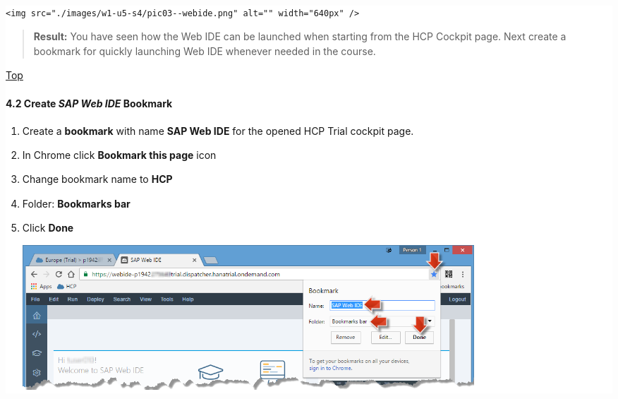     <img src="./images/w1-u5-s4/pic03--webide.png" alt="" width="640px" />

> **Result:** You have seen how the Web IDE can be launched when starting from the HCP Cockpit page. Next create a bookmark for quickly launching Web IDE whenever needed in the course.

[Top](#step-4-1-top)

#### 4.2 Create _SAP Web IDE_ Bookmark

1.  Create a **bookmark** with name **SAP Web IDE** for the opened HCP Trial cockpit page.

2.  In Chrome click **Bookmark this page** icon
3.  Change bookmark name to **HCP**
4.  Folder: **Bookmarks bar**
5.  Click **Done**

    <img src="./images/w1-u5-s4/pic04--bookmark.png" alt="" width="640px" />
